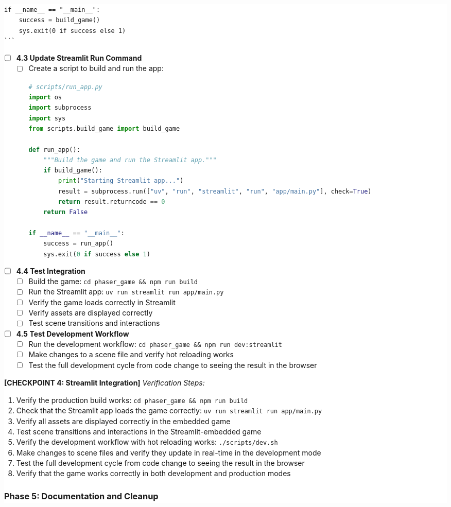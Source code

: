     if __name__ == "__main__":
        success = build_game()
        sys.exit(0 if success else 1)
    ```

- [ ] **4.3 Update Streamlit Run Command**
  - [ ] Create a script to build and run the app:
    ```python
    # scripts/run_app.py
    import os
    import subprocess
    import sys
    from scripts.build_game import build_game

    def run_app():
        """Build the game and run the Streamlit app."""
        if build_game():
            print("Starting Streamlit app...")
            result = subprocess.run(["uv", "run", "streamlit", "run", "app/main.py"], check=True)
            return result.returncode == 0
        return False

    if __name__ == "__main__":
        success = run_app()
        sys.exit(0 if success else 1)
    ```

- [ ] **4.4 Test Integration**
  - [ ] Build the game: `cd phaser_game && npm run build`
  - [ ] Run the Streamlit app: `uv run streamlit run app/main.py`
  - [ ] Verify the game loads correctly in Streamlit
  - [ ] Verify assets are displayed correctly
  - [ ] Test scene transitions and interactions

- [ ] **4.5 Test Development Workflow**
  - [ ] Run the development workflow: `cd phaser_game && npm run dev:streamlit`
  - [ ] Make changes to a scene file and verify hot reloading works
  - [ ] Test the full development cycle from code change to seeing the result in the browser

**[CHECKPOINT 4: Streamlit Integration]**
*Verification Steps:*
1. Verify the production build works: `cd phaser_game && npm run build`
2. Check that the Streamlit app loads the game correctly: `uv run streamlit run app/main.py`
3. Verify all assets are displayed correctly in the embedded game
4. Test scene transitions and interactions in the Streamlit-embedded game
5. Verify the development workflow with hot reloading works: `./scripts/dev.sh`
6. Make changes to scene files and verify they update in real-time in the development mode
7. Test the full development cycle from code change to seeing the result in the browser
8. Verify that the game works correctly in both development and production modes

### Phase 5: Documentation and Cleanup
